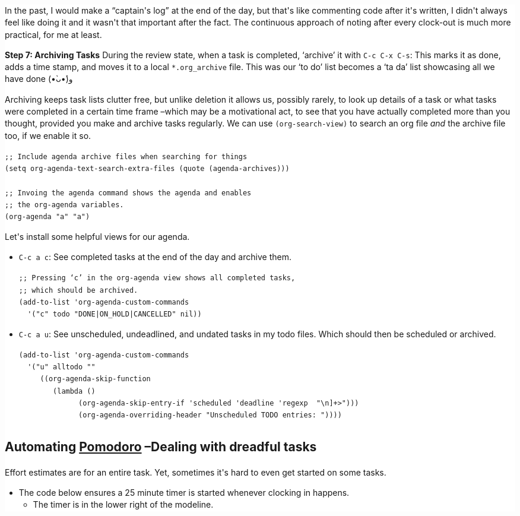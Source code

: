 In the past, I would make a “captain's log” at the end of the day, but that's
like commenting code after it's written, I didn't always feel like doing it and
it wasn't that important after the fact. The continuous approach of noting after
every clock-out is much more practical, for me at least.

**Step 7: Archiving Tasks**
During the review state,
when a task is completed, ‘archive’ it with `C-c C-x C-s`: This marks it as done, adds a time stamp,
and moves it to a local `*.org_archive` file. This was our ‘to do’ list becomes a ‘ta da’ list showcasing
all we have done (•̀ᴗ•́)و

Archiving keeps task lists clutter free, but unlike deletion it allows
us, possibly rarely, to look up details of a task or what tasks were completed
in a certain time frame &#x2013;which may be a motivational act, to see that you have
actually completed more than you thought, provided you make and archive tasks
regularly. We can use `(org-search-view)` to search an org file *and* the
archive file too, if we enable it so.

    ;; Include agenda archive files when searching for things
    (setq org-agenda-text-search-extra-files (quote (agenda-archives)))

    ;; Invoing the agenda command shows the agenda and enables
    ;; the org-agenda variables.
    (org-agenda "a" "a")

Let's install some helpful views for our agenda.

-   `C-c a c`: See completed tasks at the end of the day and archive them.

        ;; Pressing ‘c’ in the org-agenda view shows all completed tasks,
        ;; which should be archived.
        (add-to-list 'org-agenda-custom-commands
          '("c" todo "DONE|ON_HOLD|CANCELLED" nil))
-   `C-c a u`: See unscheduled, undeadlined, and undated tasks in my todo files.
    Which should then be scheduled or archived.

        (add-to-list 'org-agenda-custom-commands
          '("u" alltodo ""
             ((org-agenda-skip-function
                (lambda ()
                      (org-agenda-skip-entry-if 'scheduled 'deadline 'regexp  "\n]+>")))
                      (org-agenda-overriding-header "Unscheduled TODO entries: "))))


<a id="Automating-[[https://en.wikipedia.org/wiki/Pomodoro_Technique][Pomodoro]]---Dealing-with-dreadful-tasks"></a>

## Automating [Pomodoro](https://en.wikipedia.org/wiki/Pomodoro_Technique) &#x2013;Dealing with dreadful tasks

Effort estimates are for an entire task.
Yet, sometimes it's hard to even get started on some tasks.

-   The code below ensures a 25 minute timer is started whenever clocking in happens.
    -   The timer is in the lower right of the modeline.
